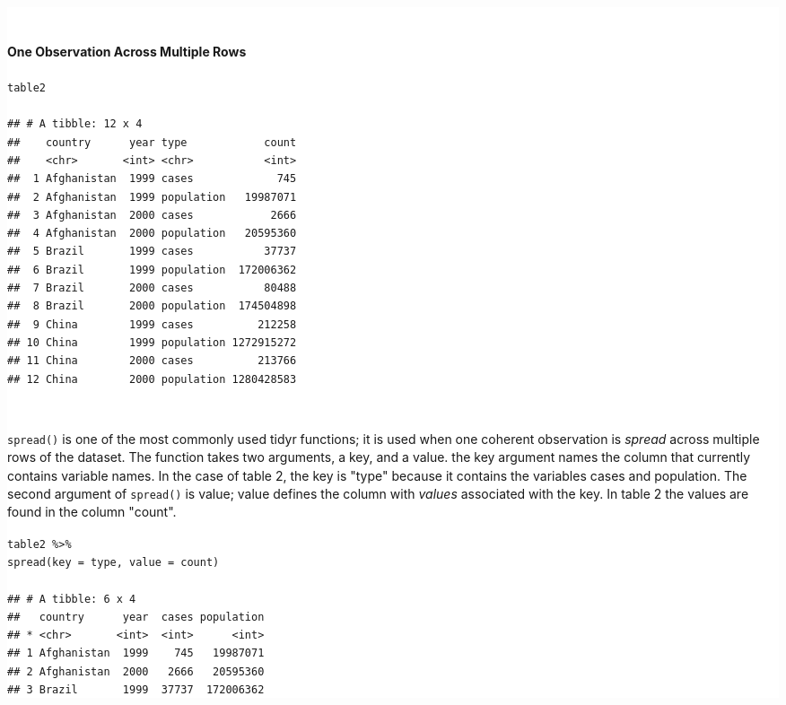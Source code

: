 <br  />

#### One Observation Across Multiple Rows

    table2

    ## # A tibble: 12 x 4
    ##    country      year type            count
    ##    <chr>       <int> <chr>           <int>
    ##  1 Afghanistan  1999 cases             745
    ##  2 Afghanistan  1999 population   19987071
    ##  3 Afghanistan  2000 cases            2666
    ##  4 Afghanistan  2000 population   20595360
    ##  5 Brazil       1999 cases           37737
    ##  6 Brazil       1999 population  172006362
    ##  7 Brazil       2000 cases           80488
    ##  8 Brazil       2000 population  174504898
    ##  9 China        1999 cases          212258
    ## 10 China        1999 population 1272915272
    ## 11 China        2000 cases          213766
    ## 12 China        2000 population 1280428583

<br  />

`spread()` is one of the most commonly used tidyr functions; it is used
when one coherent observation is *spread* across multiple rows of the
dataset. The function takes two arguments, a key, and a value. the key
argument names the column that currently contains variable names. In the
case of table 2, the key is "type" because it contains the variables
cases and population. The second argument of `spread()` is value; value
defines the column with *values* associated with the key. In table 2 the
values are found in the column "count".

    table2 %>%
    spread(key = type, value = count)

    ## # A tibble: 6 x 4
    ##   country      year  cases population
    ## * <chr>       <int>  <int>      <int>
    ## 1 Afghanistan  1999    745   19987071
    ## 2 Afghanistan  2000   2666   20595360
    ## 3 Brazil       1999  37737  172006362